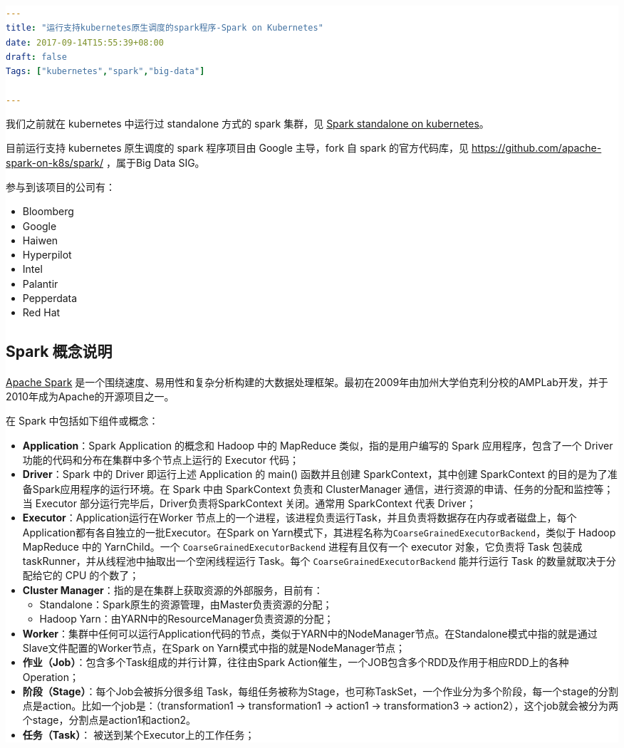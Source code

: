 ```yaml
---
title: "运行支持kubernetes原生调度的spark程序-Spark on Kubernetes"
date: 2017-09-14T15:55:39+08:00
draft: false
Tags: ["kubernetes","spark","big-data"]

---
```


我们之前就在 kubernetes 中运行过 standalone 方式的 spark 集群，见 [Spark standalone on kubernetes](https://jimmysong.io/kubernetes-handbook/usecases/spark-standalone-on-kubernetes.html)。

目前运行支持 kubernetes 原生调度的 spark 程序项目由 Google 主导，fork 自 spark 的官方代码库，见 https://github.com/apache-spark-on-k8s/spark/ ，属于Big Data SIG。

参与到该项目的公司有：

- Bloomberg
- Google
- Haiwen
- Hyperpilot
- Intel
- Palantir
- Pepperdata
- Red Hat

## Spark 概念说明

[Apache Spark](http://spark.apache.org) 是一个围绕速度、易用性和复杂分析构建的大数据处理框架。最初在2009年由加州大学伯克利分校的AMPLab开发，并于2010年成为Apache的开源项目之一。

在 Spark 中包括如下组件或概念：

- **Application**：Spark Application 的概念和 Hadoop 中的 MapReduce 类似，指的是用户编写的 Spark 应用程序，包含了一个 Driver 功能的代码和分布在集群中多个节点上运行的 Executor 代码；
- **Driver**：Spark 中的 Driver 即运行上述 Application 的 main() 函数并且创建 SparkContext，其中创建 SparkContext 的目的是为了准备Spark应用程序的运行环境。在 Spark 中由 SparkContext 负责和 ClusterManager 通信，进行资源的申请、任务的分配和监控等；当 Executor 部分运行完毕后，Driver负责将SparkContext 关闭。通常用 SparkContext 代表 Driver；
- **Executor**：Application运行在Worker 节点上的一个进程，该进程负责运行Task，并且负责将数据存在内存或者磁盘上，每个Application都有各自独立的一批Executor。在Spark on Yarn模式下，其进程名称为`CoarseGrainedExecutorBackend`，类似于 Hadoop MapReduce 中的 YarnChild。一个 `CoarseGrainedExecutorBackend` 进程有且仅有一个 executor 对象，它负责将 Task 包装成 taskRunner，并从线程池中抽取出一个空闲线程运行 Task。每个 `CoarseGrainedExecutorBackend` 能并行运行 Task 的数量就取决于分配给它的 CPU 的个数了；
- **Cluster Manager**：指的是在集群上获取资源的外部服务，目前有：
  - Standalone：Spark原生的资源管理，由Master负责资源的分配；
  - Hadoop Yarn：由YARN中的ResourceManager负责资源的分配；
- **Worker**：集群中任何可以运行Application代码的节点，类似于YARN中的NodeManager节点。在Standalone模式中指的就是通过Slave文件配置的Worker节点，在Spark on Yarn模式中指的就是NodeManager节点；
- **作业（Job）**：包含多个Task组成的并行计算，往往由Spark Action催生，一个JOB包含多个RDD及作用于相应RDD上的各种Operation；
- **阶段（Stage）**：每个Job会被拆分很多组 Task，每组任务被称为Stage，也可称TaskSet，一个作业分为多个阶段，每一个stage的分割点是action。比如一个job是：（transformation1 -> transformation1 -> action1 -> transformation3 -> action2），这个job就会被分为两个stage，分割点是action1和action2。
- **任务（Task）**： 被送到某个Executor上的工作任务；
